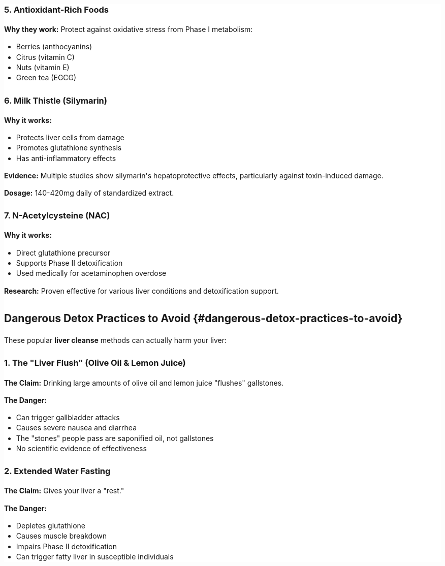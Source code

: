 ### 5. Antioxidant-Rich Foods

**Why they work:** Protect against oxidative stress from Phase I metabolism:
- Berries (anthocyanins)
- Citrus (vitamin C)
- Nuts (vitamin E)
- Green tea (EGCG)

### 6. Milk Thistle (Silymarin)

**Why it works:**
- Protects liver cells from damage
- Promotes glutathione synthesis
- Has anti-inflammatory effects

**Evidence:** Multiple studies show silymarin's hepatoprotective effects, particularly against toxin-induced damage.

**Dosage:** 140-420mg daily of standardized extract.

### 7. N-Acetylcysteine (NAC)

**Why it works:**
- Direct glutathione precursor
- Supports Phase II detoxification
- Used medically for acetaminophen overdose

**Research:** Proven effective for various liver conditions and detoxification support.

## Dangerous Detox Practices to Avoid {#dangerous-detox-practices-to-avoid}

These popular **liver cleanse** methods can actually harm your liver:

### 1. The "Liver Flush" (Olive Oil & Lemon Juice)

**The Claim:** Drinking large amounts of olive oil and lemon juice "flushes" gallstones.

**The Danger:** 
- Can trigger gallbladder attacks
- Causes severe nausea and diarrhea
- The "stones" people pass are saponified oil, not gallstones
- No scientific evidence of effectiveness

### 2. Extended Water Fasting

**The Claim:** Gives your liver a "rest."

**The Danger:**
- Depletes glutathione
- Causes muscle breakdown
- Impairs Phase II detoxification
- Can trigger fatty liver in susceptible individuals
